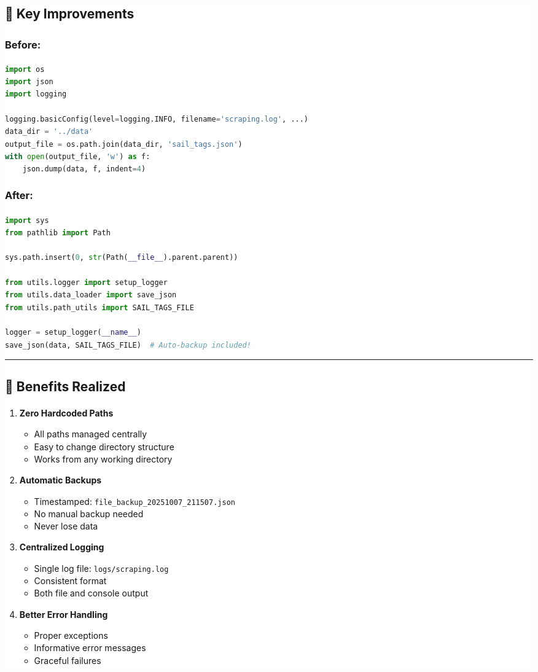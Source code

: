 
## 📝 Key Improvements

### Before:
```python
import os
import json
import logging

logging.basicConfig(level=logging.INFO, filename='scraping.log', ...)
data_dir = '../data'
output_file = os.path.join(data_dir, 'sail_tags.json')
with open(output_file, 'w') as f:
    json.dump(data, f, indent=4)
```

### After:
```python
import sys
from pathlib import Path

sys.path.insert(0, str(Path(__file__).parent.parent))

from utils.logger import setup_logger
from utils.data_loader import save_json
from utils.path_utils import SAIL_TAGS_FILE

logger = setup_logger(__name__)
save_json(data, SAIL_TAGS_FILE)  # Auto-backup included!
```

---

## 🎁 Benefits Realized

1. **Zero Hardcoded Paths**
   - All paths managed centrally
   - Easy to change directory structure
   - Works from any working directory

2. **Automatic Backups**
   - Timestamped: `file_backup_20251007_211507.json`
   - No manual backup needed
   - Never lose data

3. **Centralized Logging**
   - Single log file: `logs/scraping.log`
   - Consistent format
   - Both file and console output

4. **Better Error Handling**
   - Proper exceptions
   - Informative error messages
   - Graceful failures
